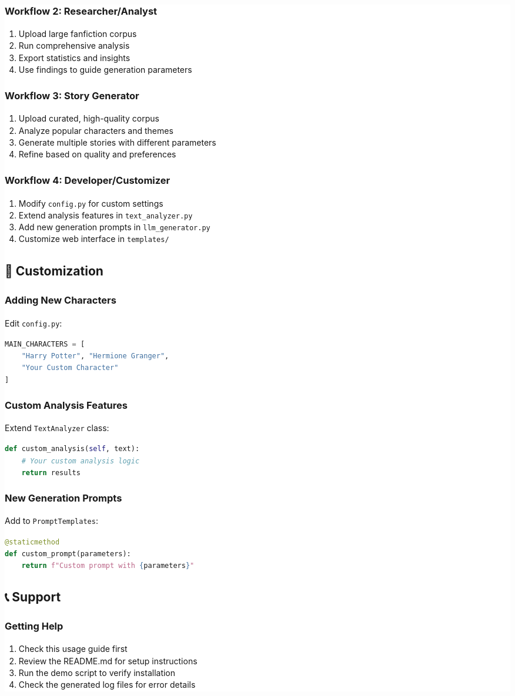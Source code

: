 ### Workflow 2: Researcher/Analyst
1. Upload large fanfiction corpus
2. Run comprehensive analysis
3. Export statistics and insights
4. Use findings to guide generation parameters

### Workflow 3: Story Generator
1. Upload curated, high-quality corpus
2. Analyze popular characters and themes
3. Generate multiple stories with different parameters
4. Refine based on quality and preferences

### Workflow 4: Developer/Customizer
1. Modify `config.py` for custom settings
2. Extend analysis features in `text_analyzer.py`
3. Add new generation prompts in `llm_generator.py`
4. Customize web interface in `templates/`

## 🎨 Customization

### Adding New Characters
Edit `config.py`:
```python
MAIN_CHARACTERS = [
    "Harry Potter", "Hermione Granger", 
    "Your Custom Character"
]
```

### Custom Analysis Features
Extend `TextAnalyzer` class:
```python
def custom_analysis(self, text):
    # Your custom analysis logic
    return results
```

### New Generation Prompts
Add to `PromptTemplates`:
```python
@staticmethod
def custom_prompt(parameters):
    return f"Custom prompt with {parameters}"
```

## 📞 Support

### Getting Help
1. Check this usage guide first
2. Review the README.md for setup instructions
3. Run the demo script to verify installation
4. Check the generated log files for error details
